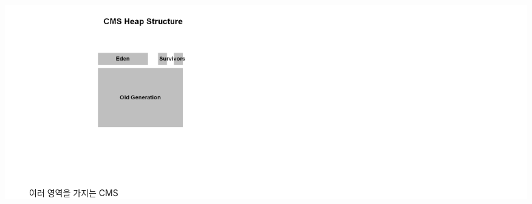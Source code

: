 <figure><img src="../../../../.gitbook/assets/image (1) (1) (1) (1) (1) (1) (1) (1) (1) (1) (1) (1) (1) (1) (1) (1) (1).png" alt="" width="375"><figcaption><p>여러 영역을 가지는 CMS</p></figcaption></figure>
